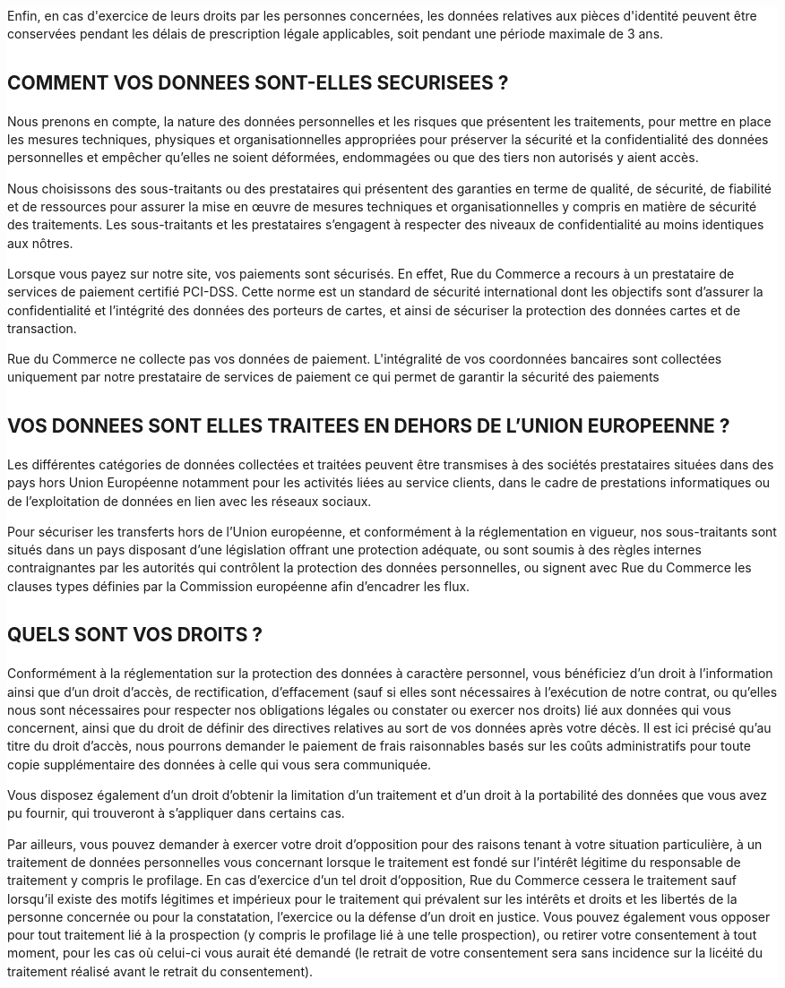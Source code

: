 Enfin, en cas d'exercice de leurs droits par les personnes concernées, les données relatives aux pièces d'identité peuvent être conservées pendant les délais de prescription légale applicables, soit pendant une période maximale de 3 ans.

COMMENT VOS DONNEES SONT-ELLES SECURISEES ?
-------------------------------------------

Nous prenons en compte, la nature des données personnelles et les risques que présentent les traitements, pour mettre en place les mesures techniques, physiques et organisationnelles appropriées pour préserver la sécurité et la confidentialité des données personnelles et empêcher qu’elles ne soient déformées, endommagées ou que des tiers non autorisés y aient accès.

Nous choisissons des sous-traitants ou des prestataires qui présentent des garanties en terme de qualité, de sécurité, de fiabilité et de ressources pour assurer la mise en œuvre de mesures techniques et organisationnelles y compris en matière de sécurité des traitements. Les sous-traitants et les prestataires s’engagent à respecter des niveaux de confidentialité au moins identiques aux nôtres.

Lorsque vous payez sur notre site, vos paiements sont sécurisés. En effet, Rue du Commerce a recours à un prestataire de services de paiement certifié PCI-DSS. Cette norme est un standard de sécurité international dont les objectifs sont d’assurer la confidentialité et l’intégrité des données des porteurs de cartes, et ainsi de sécuriser la protection des données cartes et de transaction.

Rue du Commerce ne collecte pas vos données de paiement. L'intégralité de vos coordonnées bancaires sont collectées uniquement par notre prestataire de services de paiement ce qui permet de garantir la sécurité des paiements

VOS DONNEES SONT ELLES TRAITEES EN DEHORS DE L’UNION EUROPEENNE ?
-----------------------------------------------------------------

Les différentes catégories de données collectées et traitées peuvent être transmises à des sociétés prestataires situées dans des pays hors Union Européenne notamment pour les activités liées au service clients, dans le cadre de prestations informatiques ou de l’exploitation de données en lien avec les réseaux sociaux.

Pour sécuriser les transferts hors de l’Union européenne, et conformément à la réglementation en vigueur, nos sous-traitants sont situés dans un pays disposant d’une législation offrant une protection adéquate, ou sont soumis à des règles internes contraignantes par les autorités qui contrôlent la protection des données personnelles, ou signent avec Rue du Commerce les clauses types définies par la Commission européenne afin d’encadrer les flux.

QUELS SONT VOS DROITS ?
-----------------------

Conformément à la réglementation sur la protection des données à caractère personnel, vous bénéficiez d’un droit à l’information ainsi que d’un droit d’accès, de rectification, d’effacement (sauf si elles sont nécessaires à l’exécution de notre contrat, ou qu’elles nous sont nécessaires pour respecter nos obligations légales ou constater ou exercer nos droits) lié aux données qui vous concernent, ainsi que du droit de définir des directives relatives au sort de vos données après votre décès. Il est ici précisé qu’au titre du droit d’accès, nous pourrons demander le paiement de frais raisonnables basés sur les coûts administratifs pour toute copie supplémentaire des données à celle qui vous sera communiquée.

Vous disposez également d’un droit d’obtenir la limitation d’un traitement et d’un droit à la portabilité des données que vous avez pu fournir, qui trouveront à s’appliquer dans certains cas.

Par ailleurs, vous pouvez demander à exercer votre droit d’opposition pour des raisons tenant à votre situation particulière, à un traitement de données personnelles vous concernant lorsque le traitement est fondé sur l’intérêt légitime du responsable de traitement y compris le profilage. En cas d’exercice d’un tel droit d’opposition, Rue du Commerce cessera le traitement sauf lorsqu’il existe des motifs légitimes et impérieux pour le traitement qui prévalent sur les intérêts et droits et les libertés de la personne concernée ou pour la constatation, l’exercice ou la défense d’un droit en justice. Vous pouvez également vous opposer pour tout traitement lié à la prospection (y compris le profilage lié à une telle prospection), ou retirer votre consentement à tout moment, pour les cas où celui-ci vous aurait été demandé (le retrait de votre consentement sera sans incidence sur la licéité du traitement réalisé avant le retrait du consentement).

